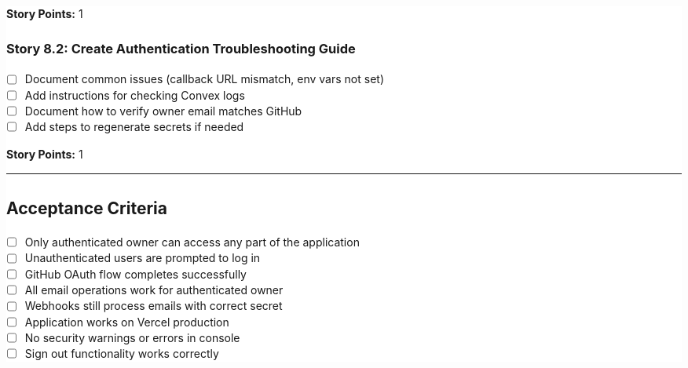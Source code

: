 **Story Points:** 1

### Story 8.2: Create Authentication Troubleshooting Guide
- [ ] Document common issues (callback URL mismatch, env vars not set)
- [ ] Add instructions for checking Convex logs
- [ ] Document how to verify owner email matches GitHub
- [ ] Add steps to regenerate secrets if needed

**Story Points:** 1

---

## Acceptance Criteria

- [ ] Only authenticated owner can access any part of the application
- [ ] Unauthenticated users are prompted to log in
- [ ] GitHub OAuth flow completes successfully
- [ ] All email operations work for authenticated owner
- [ ] Webhooks still process emails with correct secret
- [ ] Application works on Vercel production
- [ ] No security warnings or errors in console
- [ ] Sign out functionality works correctly

